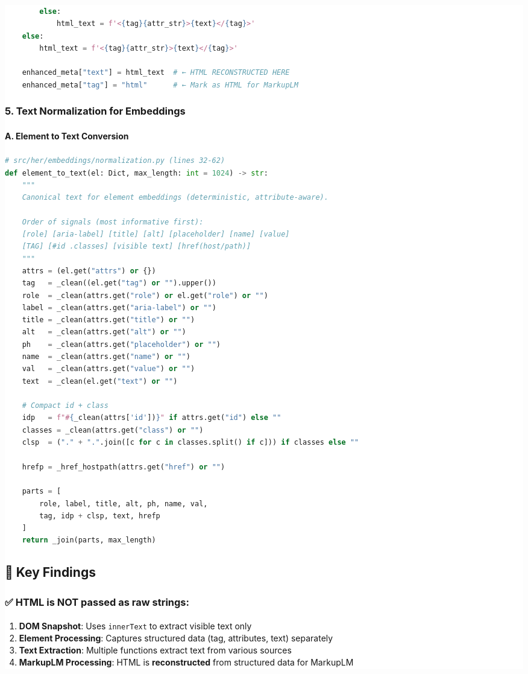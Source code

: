 ```python
        else:
            html_text = f'<{tag}{attr_str}>{text}</{tag}>'
    else:
        html_text = f'<{tag}{attr_str}>{text}</{tag}>'
    
    enhanced_meta["text"] = html_text  # ← HTML RECONSTRUCTED HERE
    enhanced_meta["tag"] = "html"      # ← Mark as HTML for MarkupLM
```

### **5. Text Normalization for Embeddings**

#### **A. Element to Text Conversion**
```python
# src/her/embeddings/normalization.py (lines 32-62)
def element_to_text(el: Dict, max_length: int = 1024) -> str:
    """
    Canonical text for element embeddings (deterministic, attribute-aware).
    
    Order of signals (most informative first):
    [role] [aria-label] [title] [alt] [placeholder] [name] [value]
    [TAG] [#id .classes] [visible text] [href(host/path)]
    """
    attrs = (el.get("attrs") or {})
    tag   = _clean((el.get("tag") or "").upper())
    role  = _clean(attrs.get("role") or el.get("role") or "")
    label = _clean(attrs.get("aria-label") or "")
    title = _clean(attrs.get("title") or "")
    alt   = _clean(attrs.get("alt") or "")
    ph    = _clean(attrs.get("placeholder") or "")
    name  = _clean(attrs.get("name") or "")
    val   = _clean(attrs.get("value") or "")
    text  = _clean(el.get("text") or "")
    
    # Compact id + class
    idp   = f"#{_clean(attrs['id'])}" if attrs.get("id") else ""
    classes = _clean(attrs.get("class") or "")
    clsp  = ("." + ".".join([c for c in classes.split() if c])) if classes else ""
    
    hrefp = _href_hostpath(attrs.get("href") or "")
    
    parts = [
        role, label, title, alt, ph, name, val,
        tag, idp + clsp, text, hrefp
    ]
    return _join(parts, max_length)
```

## 🎯 **Key Findings**

### **✅ HTML is NOT passed as raw strings:**
1. **DOM Snapshot**: Uses `innerText` to extract visible text only
2. **Element Processing**: Captures structured data (tag, attributes, text) separately
3. **Text Extraction**: Multiple functions extract text from various sources
4. **MarkupLM Processing**: HTML is **reconstructed** from structured data for MarkupLM
